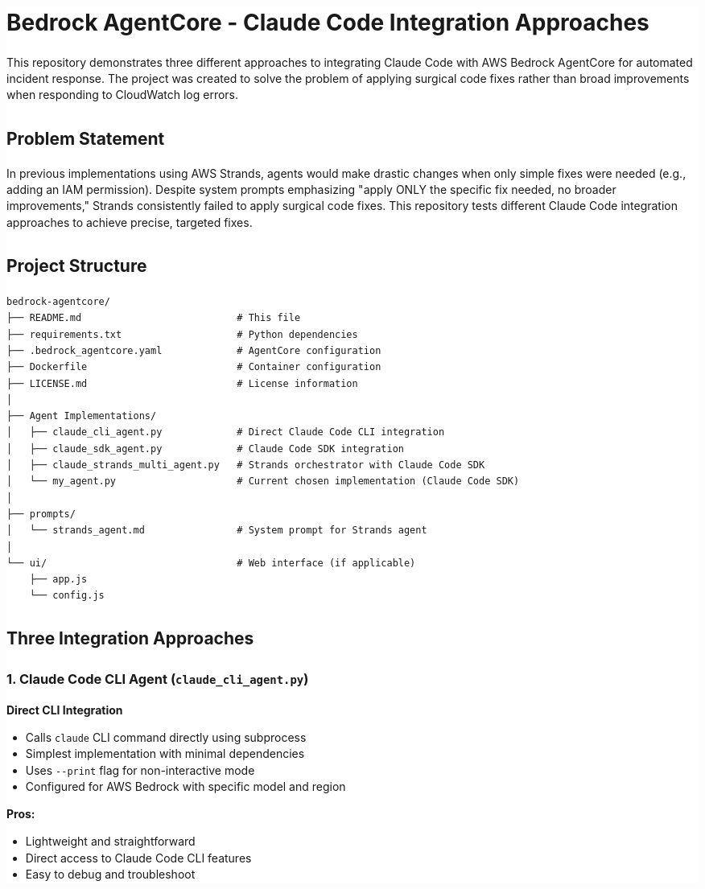 # Bedrock AgentCore - Claude Code Integration Approaches

This repository demonstrates three different approaches to integrating Claude Code with AWS Bedrock AgentCore for automated incident response. The project was created to solve the problem of applying surgical code fixes rather than broad improvements when responding to CloudWatch log errors.

## Problem Statement

In previous implementations using AWS Strands, agents would make drastic changes when only simple fixes were needed (e.g., adding an IAM permission). Despite system prompts emphasizing "apply ONLY the specific fix needed, no broader improvements," Strands consistently failed to apply surgical code fixes. This repository tests different Claude Code integration approaches to achieve precise, targeted fixes.

## Project Structure

```
bedrock-agentcore/
├── README.md                           # This file
├── requirements.txt                    # Python dependencies
├── .bedrock_agentcore.yaml             # AgentCore configuration
├── Dockerfile                          # Container configuration
├── LICENSE.md                          # License information
│
├── Agent Implementations/
│   ├── claude_cli_agent.py             # Direct Claude Code CLI integration
│   ├── claude_sdk_agent.py             # Claude Code SDK integration
│   ├── claude_strands_multi_agent.py   # Strands orchestrator with Claude Code SDK
│   └── my_agent.py                     # Current chosen implementation (Claude Code SDK)
│
├── prompts/
│   └── strands_agent.md                # System prompt for Strands agent
│
└── ui/                                 # Web interface (if applicable)
    ├── app.js
    └── config.js
```

## Three Integration Approaches

### 1. Claude Code CLI Agent (`claude_cli_agent.py`)

**Direct CLI Integration**
- Calls `claude` CLI command directly using subprocess
- Simplest implementation with minimal dependencies
- Uses `--print` flag for non-interactive mode
- Configured for AWS Bedrock with specific model and region

**Pros:**
- Lightweight and straightforward
- Direct access to Claude Code CLI features
- Easy to debug and troubleshoot
